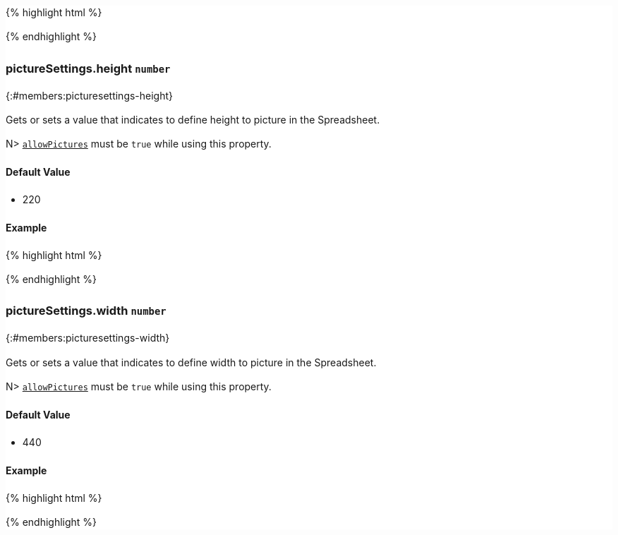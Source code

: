 {% highlight html %}
<div id="Spreadsheet"></div> 
<script>
$('#Spreadsheet').ejSpreadsheet({
    pictureSettings:{
        allowPictures: true
    }
});    
</script>

{% endhighlight %}

### pictureSettings.height `number`
{:#members:picturesettings-height}

Gets or sets a value that indicates to define height to picture in the Spreadsheet.

N> [`allowPictures`](https://help.syncfusion.com/api/js/ejspreadsheet#members:picturesettings-allowpictures "allowPictures") must be `true` while using this property.

#### Default Value
* 220

#### Example

{% highlight html %}
<div id="Spreadsheet"></div> 
<script>
$('#Spreadsheet').ejSpreadsheet({
    pictureSettings:{
        allowPictures: true,
        height: 300
    }
});    
</script>

{% endhighlight %}

### pictureSettings.width `number`
{:#members:picturesettings-width}

Gets or sets a value that indicates to define width to picture in the Spreadsheet.

N> [`allowPictures`](https://help.syncfusion.com/api/js/ejspreadsheet#members:picturesettings-allowpictures "allowPictures") must be `true` while using this property.

#### Default Value
* 440

#### Example

{% highlight html %}
<div id="Spreadsheet"></div> 
<script>
$('#Spreadsheet').ejSpreadsheet({
    pictureSettings:{
        allowPictures: true,
        width: 500
    }
});    
</script>

{% endhighlight %}
